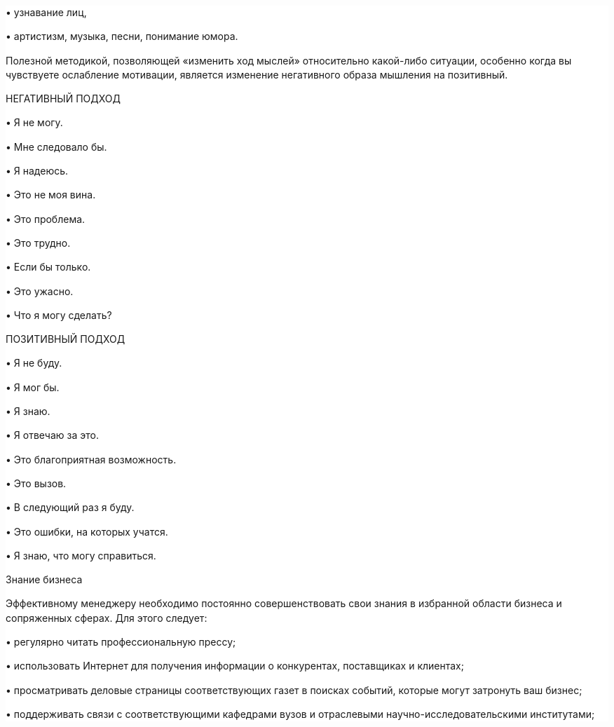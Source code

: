 • узнавание лиц,

• артистизм, музыка, песни, понимание юмора.

Полезной методикой, позволяющей «изменить ход мыслей» относительно
какой-либо ситуации, особенно когда вы чувствуете ослабление мотивации,
является изменение негативного образа мышления на позитивный.

НЕГАТИВНЫЙ ПОДХОД

• Я не могу.

• Мне следовало бы.

• Я надеюсь.

• Это не моя вина.

• Это проблема.

• Это трудно.

• Если бы только.

• Это ужасно.

• Что я могу сделать?

ПОЗИТИВНЫЙ ПОДХОД

• Я не буду.

• Я мог бы.

• Я знаю.

• Я отвечаю за это.

• Это благоприятная возможность.

• Это вызов.

• В следующий раз я буду.

• Это ошибки, на которых учатся.

• Я знаю, что могу справиться.

Знание бизнеса

Эффективному менеджеру необходимо постоянно совершенствовать свои знания
в избранной области бизнеса и сопряженных сферах. Для этого следует:

• регулярно читать профессиональную прессу;

• использовать Интернет для получения информации о конкурентах,
поставщиках и клиентах;

• просматривать деловые страницы соответствующих газет в поисках
событий, которые могут затронуть ваш бизнес;

• поддерживать связи с соответствующими кафедрами вузов и отраслевыми
научно-исследовательскими институтами;
